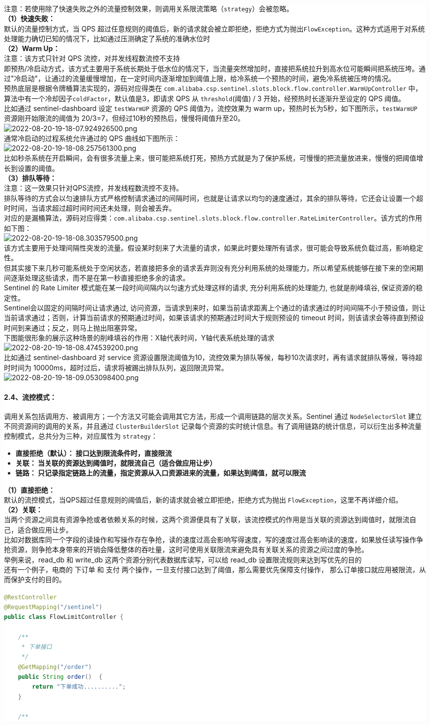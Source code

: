 注意：若使用除了快速失败之外的流量控制效果，则调用关系限流策略（`strategy`）会被忽略。<br />**（1）快速失败：**<br />默认的流量控制方式，当 QPS 超过任意规则的阈值后，新的请求就会被立即拒绝，拒绝方式为抛出`FlowException`。这种方式适用于对系统处理能力确切已知的情况下，比如通过压测确定了系统的准确水位时<br />**（2）Warm Up：**<br />注意：该方式只针对 QPS 流控，对并发线程数流控不支持<br />即预热/冷启动方式，该方式主要用于系统长期处于低水位的情况下，当流量突然增加时，直接把系统拉升到高水位可能瞬间把系统压垮。通过"冷启动"，让通过的流量缓慢增加，在一定时间内逐渐增加到阈值上限，给冷系统一个预热的时间，避免冷系统被压垮的情况。<br />预热底层是根据令牌桶算法实现的，源码对应得类在 `com.alibaba.csp.sentinel.slots.block.flow.controller.WarmUpController` 中，算法中有一个冷却因子`coldFactor`，默认值是3，即请求 QPS 从 `threshold`(阈值) / 3 开始，经预热时长逐渐升至设定的 QPS 阈值。<br />比如通过 sentinel-dashboard 设定 `testWarmUP` 资源的 QPS 阈值为，流控效果为 warm up，预热时长为5秒，如下图所示，`testWarmUP` 资源刚开始限流的阈值为 20/3=7，但经过10秒的预热后，慢慢将阈值升至20。<br />![2022-08-20-19-18-07.924926500.png](https://cdn.nlark.com/yuque/0/2022/png/396745/1660998455217-734d692b-e3ed-4b38-a517-dca6cc9ae4b1.png#clientId=u7dd39c7a-3298-4&errorMessage=unknown%20error&from=ui&id=ufc6aa50b&originHeight=392&originWidth=508&originalType=binary&ratio=1&rotation=0&showTitle=false&size=36855&status=error&style=shadow&taskId=u4baecd51-ea33-4699-9a7a-f986914f2da&title=)<br />通常冷启动的过程系统允许通过的 QPS 曲线如下图所示：<br />![2022-08-20-19-18-08.257561300.png](https://cdn.nlark.com/yuque/0/2022/png/396745/1660998455258-2fd17304-c3cf-40b3-88ab-72af5bde96b0.png#clientId=u7dd39c7a-3298-4&errorMessage=unknown%20error&from=ui&id=hJHE8&originHeight=479&originWidth=576&originalType=binary&ratio=1&rotation=0&showTitle=false&size=77496&status=error&style=shadow&taskId=u6a70a5de-6ae9-4e21-9e55-a72e0dac90b&title=)<br />比如秒杀系统在开启瞬间，会有很多流量上来，很可能把系统打死，预热方式就是为了保护系统，可慢慢的把流量放进来，慢慢的把阈值增长到设置的阈值。<br />**（3）排队等待：**<br />注意：这一效果只针对QPS流控，并发线程数流控不支持。<br />排队等待的方式会以匀速排队方式严格控制请求通过的间隔时间，也就是让请求以均匀的速度通过，其余的排队等待，它还会让设置一个超时时间，当请求超过超时间时间还未处理，则会被丢弃。<br />对应的是漏桶算法，源码对应得类：`com.alibaba.csp.sentinel.slots.block.flow.controller.RateLimiterController`。该方式的作用如下图：<br />![2022-08-20-19-18-08.303579500.png](https://cdn.nlark.com/yuque/0/2022/png/396745/1660998493571-038d4547-9444-477a-a572-06443bd30f29.png#clientId=u7dd39c7a-3298-4&errorMessage=unknown%20error&from=ui&id=u49434390&originHeight=245&originWidth=655&originalType=binary&ratio=1&rotation=0&showTitle=false&size=62093&status=error&style=shadow&taskId=u059137be-7d53-4dc3-bb77-32697bc325d&title=)<br />该方式主要用于处理间隔性突发的流量。假设某时刻来了大流量的请求，如果此时要处理所有请求，很可能会导致系统负载过高，影响稳定性。<br />但其实接下来几秒可能系统处于空闲状态，若直接把多余的请求丢弃则没有充分利用系统的处理能力，所以希望系统能够在接下来的空闲期间逐渐处理这些请求，而不是在第一秒直接拒绝多余的请求。<br />Sentinel 的 Rate Limiter 模式能在某一段时间间隔内以匀速方式处理这样的请求, 充分利用系统的处理能力, 也就是削峰填谷, 保证资源的稳定性。<br />Sentinel会以固定的间隔时间让请求通过, 访问资源，当请求到来时，如果当前请求距离上个通过的请求通过的时间间隔不小于预设值，则让当前请求通过；否则，计算当前请求的预期通过时间，如果该请求的预期通过时间大于规则预设的 timeout 时间，则该请求会等待直到预设时间到来通过；反之，则马上抛出阻塞异常。<br />下图能很形象的展示这种场景的削峰填谷的作用：X轴代表时间，Y轴代表系统处理的请求<br />![2022-08-20-19-18-08.474539200.png](https://cdn.nlark.com/yuque/0/2022/png/396745/1660998687390-61b146df-9835-48c6-90f1-084da5d749a2.png#clientId=u7dd39c7a-3298-4&errorMessage=unknown%20error&from=ui&id=u48928ed0&originHeight=325&originWidth=552&originalType=binary&ratio=1&rotation=0&showTitle=false&size=719163&status=error&style=shadow&taskId=uadb48ff0-14af-4e8b-926d-04cf3e14cb4&title=)<br />比如通过 sentinel-dashboard 对 service 资源设置限流阈值为10，流控效果为排队等候，每秒10次请求时，再有请求就排队等候，等待超时时间为 10000ms，超时过后，请求将被踢出排队队列，返回限流异常。<br />![2022-08-20-19-18-09.053098400.png](https://cdn.nlark.com/yuque/0/2022/png/396745/1660998687660-c80044ef-e1c7-43ef-aec7-1cf2314e2bdf.png#clientId=u7dd39c7a-3298-4&errorMessage=unknown%20error&from=ui&id=B7QAX&originHeight=588&originWidth=706&originalType=binary&ratio=1&rotation=0&showTitle=false&size=1663858&status=error&style=shadow&taskId=u0c5e4cd5-e42a-494a-8cb0-1873de87bfc&title=)
<a name="X8FkP"></a>
#### 2.4、流控模式：
调用关系包括调用方、被调用方；一个方法又可能会调用其它方法，形成一个调用链路的层次关系。Sentinel 通过 `NodeSelectorSlot` 建立不同资源间的调用的关系，并且通过 `ClusterBuilderSlot` 记录每个资源的实时统计信息。有了调用链路的统计信息，可以衍生出多种流量控制模式，总共分为三种，对应属性为 `strategy`：

- **直接拒绝（默认）： 接口达到限流条件时，直接限流**
- **关联： 当关联的资源达到阈值时，就限流自己（适合做应用让步）**
- **链路： 只记录指定链路上的流量，指定资源从入口资源进来的流量，如果达到阈值，就可以限流**

**（1）直接拒绝：**<br />默认的流控模式，当QPS超过任意规则的阈值后，新的请求就会被立即拒绝，拒绝方式为抛出 `FlowException`，这里不再详细介绍。<br />**（2）关联：**<br />当两个资源之间具有资源争抢或者依赖关系的时候，这两个资源便具有了关联，该流控模式的作用是当关联的资源达到阈值时，就限流自己，适合做应用让步。<br />比如对数据库同一个字段的读操作和写操作存在争抢，读的速度过高会影响写得速度，写的速度过高会影响读的速度，如果放任读写操作争抢资源，则争抢本身带来的开销会降低整体的吞吐量，这时可使用关联限流来避免具有关联关系的资源之间过度的争抢。<br />举例来说，read_db 和 write_db 这两个资源分别代表数据库读写，可以给 read_db 设置限流规则来达到写优先的目的<br />还有一个例子，电商的 下订单 和 支付 两个操作，一旦支付接口达到了阈值，那么需要优先保障支付操作， 那么订单接口就应用被限流，从而保护支付的目的。
```java
@RestController
@RequestMapping("/sentinel")
public class FlowLimitController {
 
    /**
     * 下单接口
     */
    @GetMapping("/order")
    public String order()  {
        return "下单成功..........";
    }
 
    /**
```